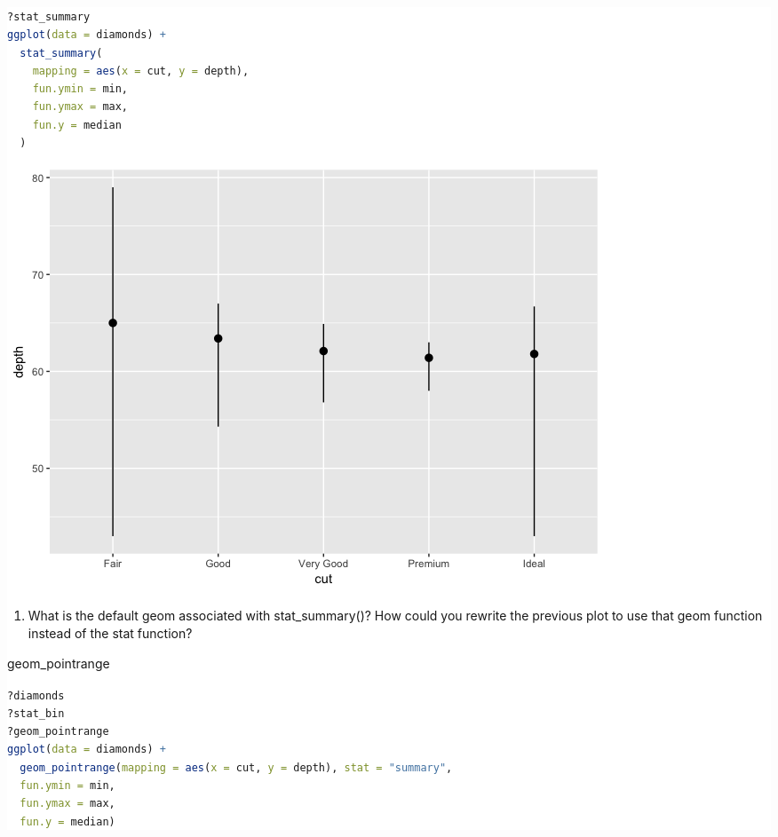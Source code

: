 
```r
?stat_summary
ggplot(data = diamonds) + 
  stat_summary(
    mapping = aes(x = cut, y = depth),
    fun.ymin = min,
    fun.ymax = max,
    fun.y = median
  )
```

![](Untitled_files/figure-html/unnamed-chunk-23-1.png)

1. What is the default geom associated with stat_summary()? How could you rewrite the previous plot to use that geom function instead of the stat function?

geom_pointrange


```r
?diamonds
?stat_bin
?geom_pointrange
ggplot(data = diamonds) + 
  geom_pointrange(mapping = aes(x = cut, y = depth), stat = "summary", 
  fun.ymin = min,
  fun.ymax = max,
  fun.y = median)
```
